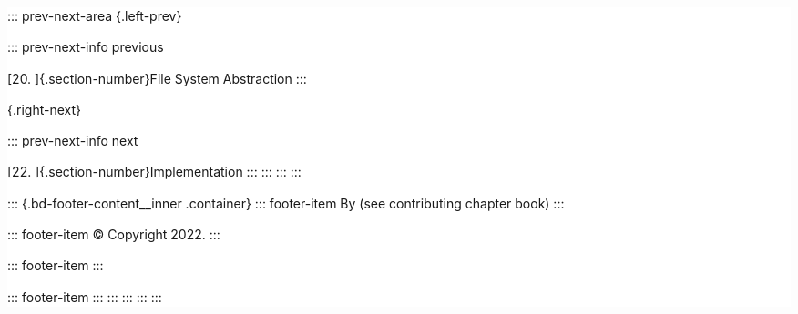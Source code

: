::: prev-next-area
[](interface.html "previous page"){.left-prev}

::: prev-next-info
previous

[20. ]{.section-number}File System Abstraction
:::

[](impl.html "next page"){.right-next}

::: prev-next-info
next

[22. ]{.section-number}Implementation
:::
:::
:::
:::

::: {.bd-footer-content__inner .container}
::: footer-item
By (see contributing chapter book)
:::

::: footer-item
© Copyright 2022.
:::

::: footer-item
:::

::: footer-item
:::
:::
:::
:::
:::
